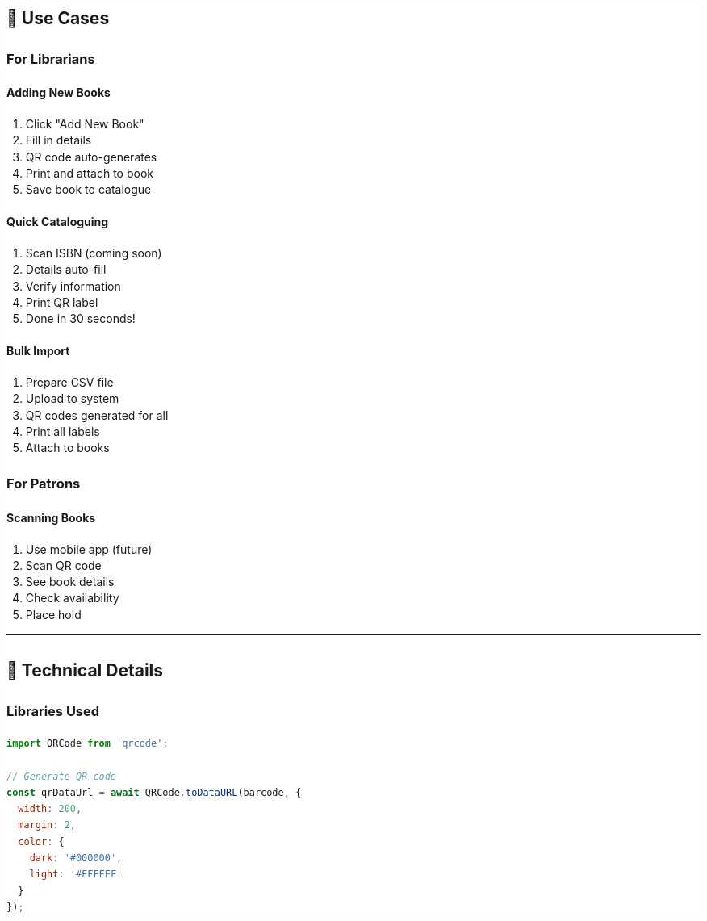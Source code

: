 
## 🎯 **Use Cases**

### **For Librarians**

#### **Adding New Books**
1. Click "Add New Book"
2. Fill in details
3. QR code auto-generates
4. Print and attach to book
5. Save book to catalogue

#### **Quick Cataloguing**
1. Scan ISBN (coming soon)
2. Details auto-fill
3. Verify information
4. Print QR label
5. Done in 30 seconds!

#### **Bulk Import**
1. Prepare CSV file
2. Upload to system
3. QR codes generated for all
4. Print all labels
5. Attach to books

### **For Patrons**

#### **Scanning Books**
1. Use mobile app (future)
2. Scan QR code
3. See book details
4. Check availability
5. Place hold

---

## 🔧 **Technical Details**

### **Libraries Used**
```javascript
import QRCode from 'qrcode';

// Generate QR code
const qrDataUrl = await QRCode.toDataURL(barcode, {
  width: 200,
  margin: 2,
  color: {
    dark: '#000000',
    light: '#FFFFFF'
  }
});
```
